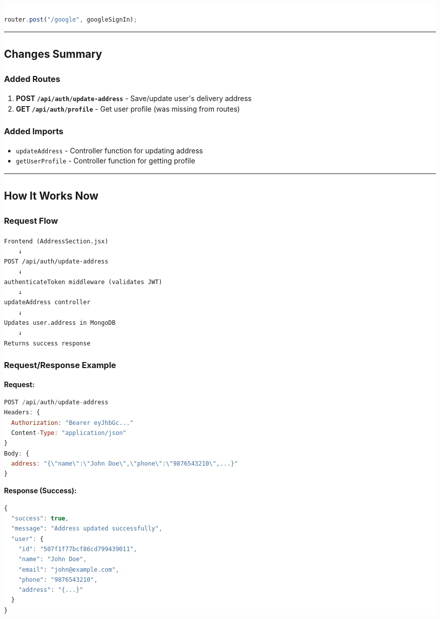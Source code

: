 ```javascript

router.post("/google", googleSignIn);
```

---

## Changes Summary

### Added Routes
1. **POST `/api/auth/update-address`** - Save/update user's delivery address
2. **GET `/api/auth/profile`** - Get user profile (was missing from routes)

### Added Imports
- `updateAddress` - Controller function for updating address
- `getUserProfile` - Controller function for getting profile

---

## How It Works Now

### Request Flow

```
Frontend (AddressSection.jsx)
    ↓
POST /api/auth/update-address
    ↓
authenticateToken middleware (validates JWT)
    ↓
updateAddress controller
    ↓
Updates user.address in MongoDB
    ↓
Returns success response
```

### Request/Response Example

**Request:**
```javascript
POST /api/auth/update-address
Headers: {
  Authorization: "Bearer eyJhbGc..."
  Content-Type: "application/json"
}
Body: {
  address: "{\"name\":\"John Doe\",\"phone\":\"9876543210\",...}"
}
```

**Response (Success):**
```javascript
{
  "success": true,
  "message": "Address updated successfully",
  "user": {
    "id": "507f1f77bcf86cd799439011",
    "name": "John Doe",
    "email": "john@example.com",
    "phone": "9876543210",
    "address": "{...}"
  }
}
```